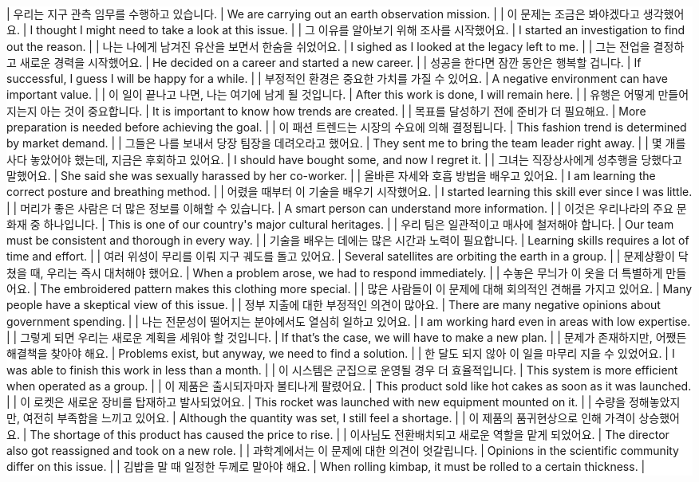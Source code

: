 | 우리는 지구 관측 임무를 수행하고 있습니다.                | We are carrying out an earth observation mission.                                   |
| 이 문제는 조금은 봐야겠다고 생각했어요.                  | I thought I might need to take a look at this issue.                                |
| 그 이유를 알아보기 위해 조사를 시작했어요.                | I started an investigation to find out the reason.                                  |
| 나는 나에게 남겨진 유산을 보면서 한숨을 쉬었어요.            | I sighed as I looked at the legacy left to me.                                      |
| 그는 전업을 결정하고 새로운 경력을 시작했어요.              | He decided on a career and started a new career.                                    |
| 성공을 한다면 잠깐 동안은 행복할 겁니다.                 | If successful, I guess I will be happy for a while.                                 |
| 부정적인 환경은 중요한 가치를 가질 수 있어요.              | A negative environment can have important value.                                    |
| 이 일이 끝나고 나면, 나는 여기에 남게 될 것입니다.          | After this work is done, I will remain here.                                        |
| 유행은 어떻게 만들어지는지 아는 것이 중요합니다.             | It is important to know how trends are created.                                     |
| 목표를 달성하기 전에 준비가 더 필요해요.                 | More preparation is needed before achieving the goal.                               |
| 이 패션 트렌드는 시장의 수요에 의해 결정됩니다.             | This fashion trend is determined by market demand.                                  |
| 그들은 나를 보내서 당장 팀장을 데려오라고 했어요.            | They sent me to bring the team leader right away.                                   |
| 몇 개를 사다 놓았어야 했는데, 지금은 후회하고 있어요.         | I should have bought some, and now I regret it.                                     |
| 그녀는 직장상사에게 성추행을 당했다고 말했어요.              | She said she was sexually harassed by her co-worker.                                |
| 올바른 자세와 호흡 방법을 배우고 있어요.                 | I am learning the correct posture and breathing method.                             |
| 어렸을 때부터 이 기술을 배우기 시작했어요.                | I started learning this skill ever since I was little.                              |
| 머리가 좋은 사람은 더 많은 정보를 이해할 수 있습니다.         | A smart person can understand more information.                                     |
| 이것은 우리나라의 주요 문화재 중 하나입니다.               | This is one of our country's major cultural heritages.                              |
| 우리 팀은 일관적이고 매사에 철저해야 합니다.               | Our team must be consistent and thorough in every way.                              |
| 기술을 배우는 데에는 많은 시간과 노력이 필요합니다.           | Learning skills requires a lot of time and effort.                                  |
| 여러 위성이 무리를 이뤄 지구 궤도를 돌고 있어요.            | Several satellites are orbiting the earth in a group.                               |
| 문제상황이 닥쳤을 때, 우리는 즉시 대처해야 했어요.           | When a problem arose, we had to respond immediately.                                |
| 수놓은 무늬가 이 옷을 더 특별하게 만들어요.               | The embroidered pattern makes this clothing more special.                           |
| 많은 사람들이 이 문제에 대해 회의적인 견해를 가지고 있어요.      | Many people have a skeptical view of this issue.                                    |
| 정부 지출에 대한 부정적인 의견이 많아요.                 | There are many negative opinions about government spending.                         |
| 나는 전문성이 떨어지는 분야에서도 열심히 일하고 있어요.         | I am working hard even in areas with low expertise.                                 |
| 그렇게 되면 우리는 새로운 계획을 세워야 할 것입니다.          | If that’s the case, we will have to make a new plan.                                |
| 문제가 존재하지만, 어쨌든 해결책을 찾아야 해요.             | Problems exist, but anyway, we need to find a solution.                             |
| 한 달도 되지 않아 이 일을 마무리 지을 수 있었어요.          | I was able to finish this work in less than a month.                                |
| 이 시스템은 군집으로 운영될 경우 더 효율적입니다.            | This system is more efficient when operated as a group.                             |
| 이 제품은 출시되자마자 불티나게 팔렸어요.                 | This product sold like hot cakes as soon as it was launched.                        |
| 이 로켓은 새로운 장비를 탑재하고 발사되었어요.              | This rocket was launched with new equipment mounted on it.                          |
| 수량을 정해놓았지만, 여전히 부족함을 느끼고 있어요.           | Although the quantity was set, I still feel a shortage.                             |
| 이 제품의 품귀현상으로 인해 가격이 상승했어요.              | The shortage of this product has caused the price to rise.                          |
| 이사님도 전환배치되고 새로운 역할을 맡게 되었어요.            | The director also got reassigned and took on a new role.                            |
| 과학계에서는 이 문제에 대한 의견이 엇갈립니다.              | Opinions in the scientific community differ on this issue.                          |
| 김밥을 말 때 일정한 두께로 말아야 해요.                 | When rolling kimbap, it must be rolled to a certain thickness.                      |